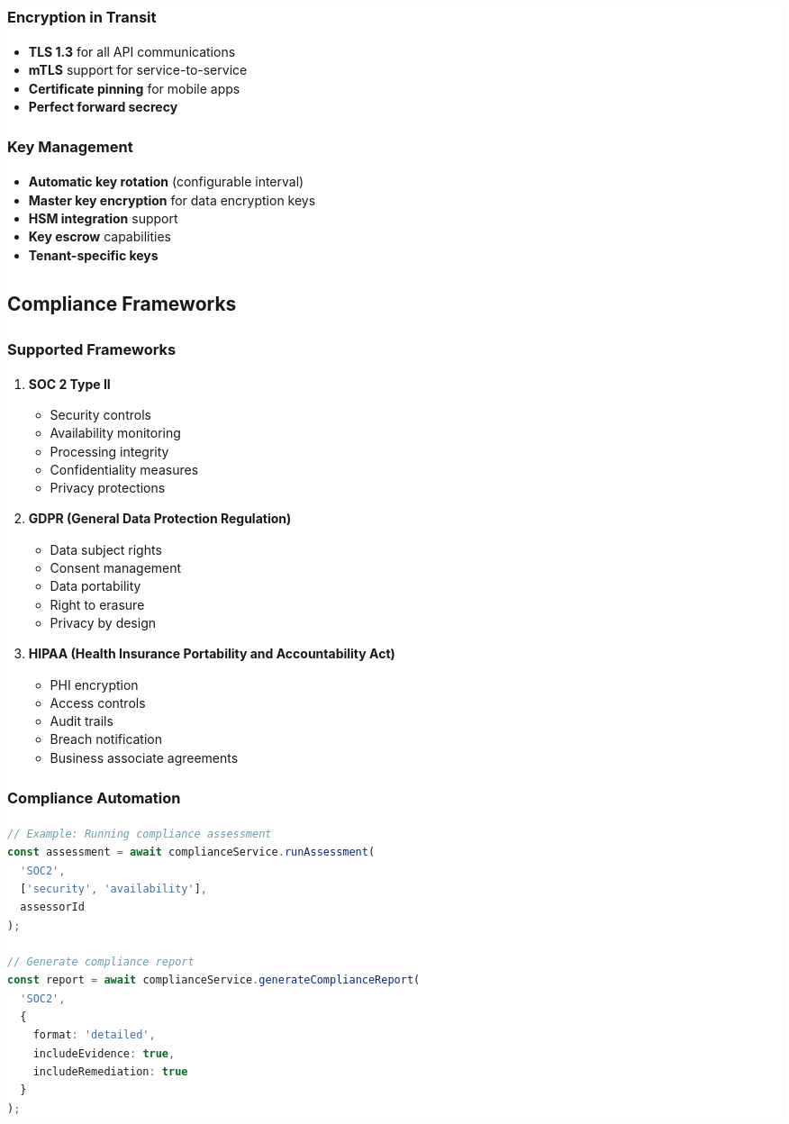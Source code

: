 ### Encryption in Transit

- **TLS 1.3** for all API communications
- **mTLS** support for service-to-service
- **Certificate pinning** for mobile apps
- **Perfect forward secrecy**

### Key Management

- **Automatic key rotation** (configurable interval)
- **Master key encryption** for data encryption keys
- **HSM integration** support
- **Key escrow** capabilities
- **Tenant-specific keys**

## Compliance Frameworks

### Supported Frameworks

1. **SOC 2 Type II**
   - Security controls
   - Availability monitoring
   - Processing integrity
   - Confidentiality measures
   - Privacy protections

2. **GDPR (General Data Protection Regulation)**
   - Data subject rights
   - Consent management
   - Data portability
   - Right to erasure
   - Privacy by design

3. **HIPAA (Health Insurance Portability and Accountability Act)**
   - PHI encryption
   - Access controls
   - Audit trails
   - Breach notification
   - Business associate agreements

### Compliance Automation

```typescript
// Example: Running compliance assessment
const assessment = await complianceService.runAssessment(
  'SOC2',
  ['security', 'availability'],
  assessorId
);

// Generate compliance report
const report = await complianceService.generateComplianceReport(
  'SOC2',
  {
    format: 'detailed',
    includeEvidence: true,
    includeRemediation: true
  }
);
```
